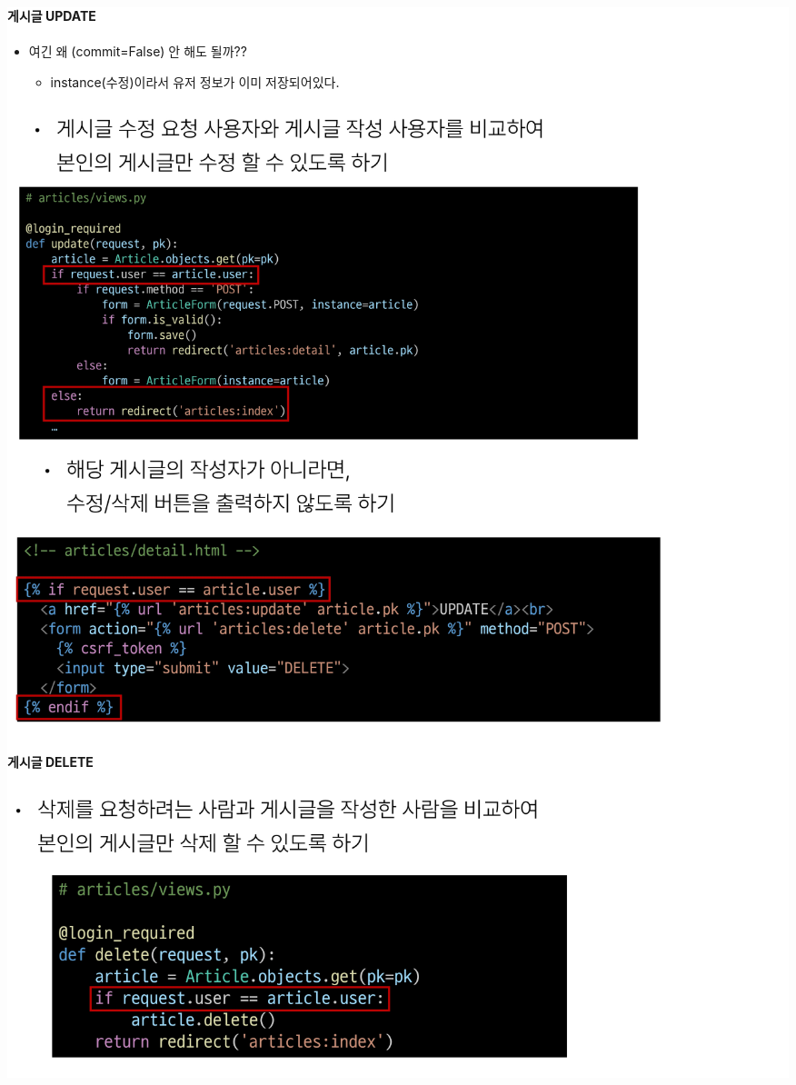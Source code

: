 #### 게시글 UPDATE

- 여긴 왜 (commit=False) 안 해도 될까??
  
  - instance(수정)이라서 유저 정보가 이미 저장되어있다.

![](1011_1012_assets/2023-10-14-13-29-47-image.png)
![](1011_1012_assets/2023-10-14-13-29-54-image.png)

#### 게시글 DELETE

![](1011_1012_assets/2023-10-14-13-30-11-image.png)
